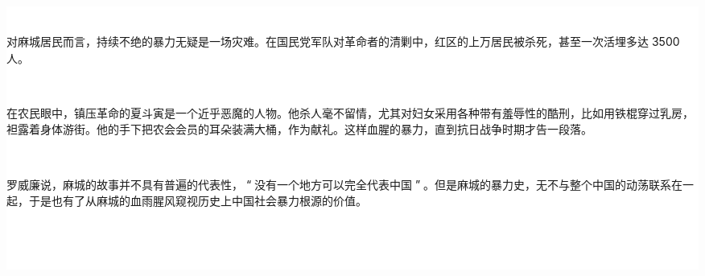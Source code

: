  </p>
 <p class="p1">
  <span class="s1">
  </span>
  <br/>
 </p>
 <p class="p2">
  <span class="s1">
   对麻城居民而言，持续不绝的暴力无疑是一场灾难。在国民党军队对革命者的清剿中，红区的上万居民被杀死，甚至一次活埋多达
  </span>
  <span class="s2">
   3500
  </span>
  <span class="s1">
   人。
  </span>
 </p>
 <p class="p1">
  <span class="s1">
  </span>
  <br/>
 </p>
 <p class="p2">
  <span class="s1">
   在农民眼中，镇压革命的夏斗寅是一个近乎恶魔的人物。他杀人毫不留情，尤其对妇女采用各种带有羞辱性的酷刑，比如用铁棍穿过乳房，袒露着身体游街。他的手下把农会会员的耳朵装满大桶，作为献礼。这样血腥的暴力，直到抗日战争时期才告一段落。
  </span>
 </p>
 <p class="p1">
  <span class="s1">
  </span>
  <br/>
 </p>
 <p class="p2">
  <span class="s1">
   罗威廉说，麻城的故事并不具有普遍的代表性，
  </span>
  <span class="s2">
   “
  </span>
  <span class="s1">
   没有一个地方可以完全代表中国
  </span>
  <span class="s2">
   ”
  </span>
  <span class="s1">
   。但是麻城的暴力史，无不与整个中国的动荡联系在一起，于是也有了从麻城的血雨腥风窥视历史上中国社会暴力根源的价值。
  </span>
 </p>
 <p class="p1">
  <span class="s1">
  </span>
  <br/>
 </p>
 <p class="p1">
  <b>
   <font size="4">
    <span class="s1">
    </span>
    <br/>
   </font>
  </b>
 </p>